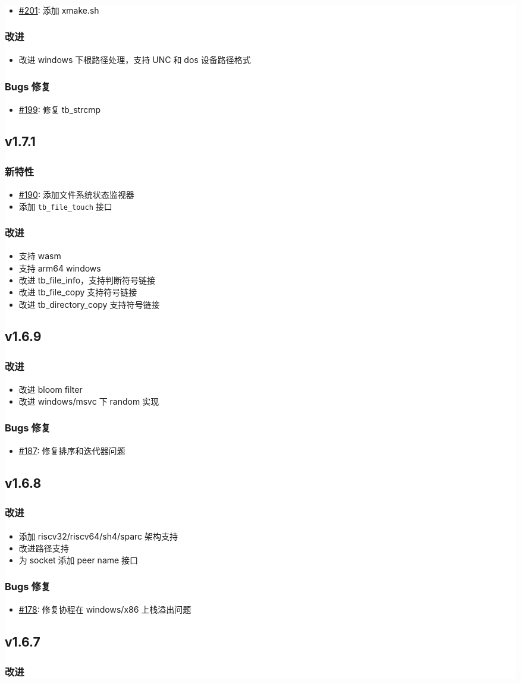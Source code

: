 * [#201](https://github.com/tboox/tbox/pull/201): 添加 xmake.sh

### 改进

* 改进 windows 下根路径处理，支持 UNC 和 dos 设备路径格式

### Bugs 修复

* [#199](https://github.com/tboox/tbox/issues/199): 修复 tb_strcmp

## v1.7.1

### 新特性

* [#190](https://github.com/tboox/tbox/pull/190): 添加文件系统状态监视器
* 添加 `tb_file_touch` 接口

### 改进

* 支持 wasm
* 支持 arm64 windows
* 改进 tb_file_info，支持判断符号链接
* 改进 tb_file_copy 支持符号链接
* 改进 tb_directory_copy 支持符号链接

## v1.6.9

### 改进

* 改进 bloom filter
* 改进 windows/msvc 下 random 实现

### Bugs 修复

* [#187](https://github.com/tboox/tbox/issues/187): 修复排序和迭代器问题

## v1.6.8

### 改进

* 添加 riscv32/riscv64/sh4/sparc 架构支持
* 改进路径支持
* 为 socket 添加 peer name 接口

### Bugs 修复

* [#178](https://github.com/tboox/tbox/issues/178): 修复协程在 windows/x86 上栈溢出问题

## v1.6.7

### 改进
